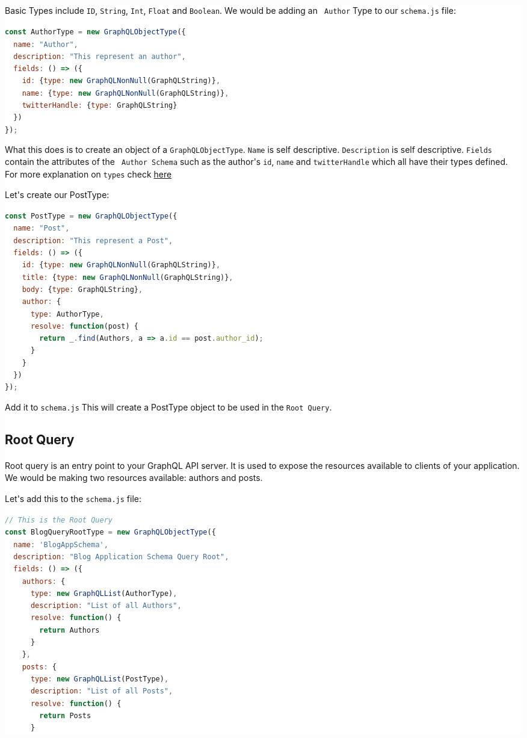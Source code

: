 Basic Types include `ID`, `String`, `Int`, `Float` and `Boolean`. We would be adding an ` Author` Type to our `schema.js` file:

```javascript
const AuthorType = new GraphQLObjectType({
  name: "Author",
  description: "This represent an author",
  fields: () => ({
    id: {type: new GraphQLNonNull(GraphQLString)},
    name: {type: new GraphQLNonNull(GraphQLString)},
    twitterHandle: {type: GraphQLString}
  })
});
```

What this does is to create an object of a `GraphQLObjectType`. `Name` is self descriptive. `Description` is self descriptive. `Fields` contain the attributes of the ` Author Schema` such as the  author's `id`, `name` and `twitterHandle` which all have their types defined. For more explanation on `types` check  [here](https://graphql.org/graphql-js/type/)

Let's create our PostType:

```javascript
const PostType = new GraphQLObjectType({
  name: "Post",
  description: "This represent a Post",
  fields: () => ({
    id: {type: new GraphQLNonNull(GraphQLString)},
    title: {type: new GraphQLNonNull(GraphQLString)},
    body: {type: GraphQLString},
    author: {
      type: AuthorType,
      resolve: function(post) {
        return _.find(Authors, a => a.id == post.author_id);
      }
    }
  })
});

```
Add it to `schema.js` This will create a PostType object to be used in the `Root Query`.

## Root Query
Root query is an entry point to your GraphQL API server. It is used to expose the resources available to clients of your application. We would be making two resources available: authors and posts.

Let's add this to the `schema.js` file:

```javascript
// This is the Root Query
const BlogQueryRootType = new GraphQLObjectType({
  name: 'BlogAppSchema',
  description: "Blog Application Schema Query Root",
  fields: () => ({
    authors: {
      type: new GraphQLList(AuthorType),
      description: "List of all Authors",
      resolve: function() {
        return Authors
      }
    },
    posts: {
      type: new GraphQLList(PostType),
      description: "List of all Posts",
      resolve: function() {
        return Posts
      }
```